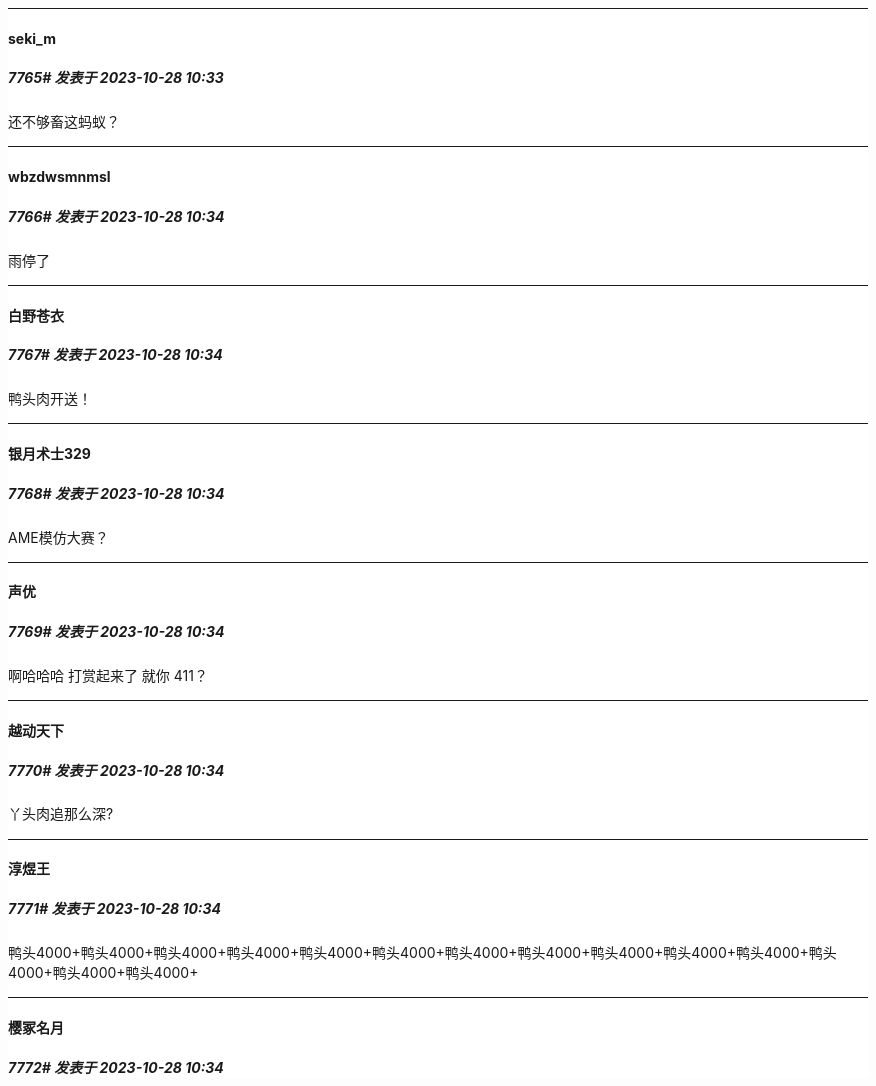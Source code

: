 *****

####  seki_m  
##### 7765#       发表于 2023-10-28 10:33

还不够畜这蚂蚁？

*****

####  wbzdwsmnmsl  
##### 7766#       发表于 2023-10-28 10:34

雨停了

*****

####  白野苍衣  
##### 7767#       发表于 2023-10-28 10:34

鸭头肉开送！

*****

####  银月术士329  
##### 7768#       发表于 2023-10-28 10:34

AME模仿大赛？

*****

####  声优  
##### 7769#       发表于 2023-10-28 10:34

啊哈哈哈 打赏起来了 就你 411？

*****

####  越动天下  
##### 7770#       发表于 2023-10-28 10:34

丫头肉追那么深?


*****

####  淳煜王  
##### 7771#       发表于 2023-10-28 10:34

鸭头4000+鸭头4000+鸭头4000+鸭头4000+鸭头4000+鸭头4000+鸭头4000+鸭头4000+鸭头4000+鸭头4000+鸭头4000+鸭头4000+鸭头4000+鸭头4000+

*****

####  樱冢名月  
##### 7772#       发表于 2023-10-28 10:34
